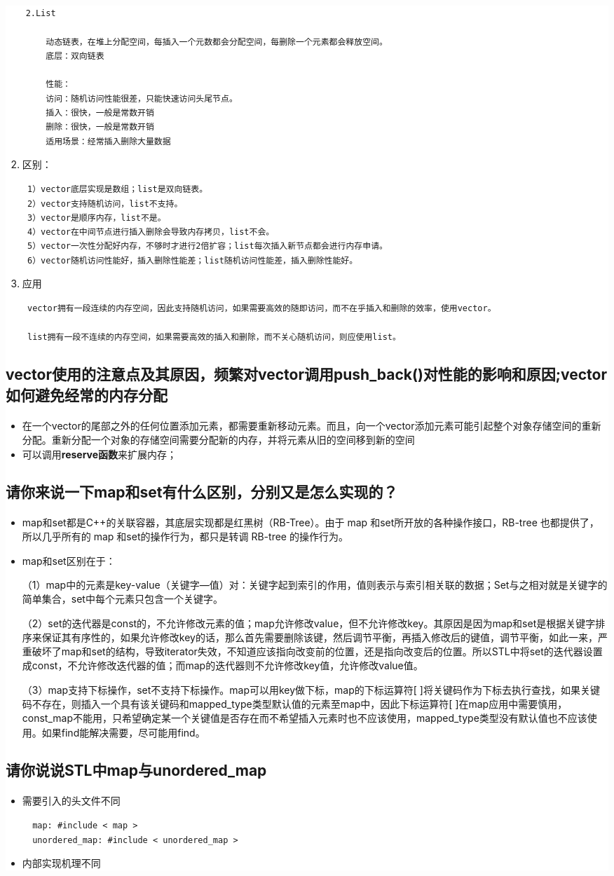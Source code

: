         2.List

            动态链表，在堆上分配空间，每插入一个元数都会分配空间，每删除一个元素都会释放空间。
            底层：双向链表

            性能：
            访问：随机访问性能很差，只能快速访问头尾节点。
            插入：很快，一般是常数开销
            删除：很快，一般是常数开销
            适用场景：经常插入删除大量数据

2. 区别：

        1）vector底层实现是数组；list是双向链表。
        2）vector支持随机访问，list不支持。
        3）vector是顺序内存，list不是。
        4）vector在中间节点进行插入删除会导致内存拷贝，list不会。
        5）vector一次性分配好内存，不够时才进行2倍扩容；list每次插入新节点都会进行内存申请。
        6）vector随机访问性能好，插入删除性能差；list随机访问性能差，插入删除性能好。

3. 应用

        vector拥有一段连续的内存空间，因此支持随机访问，如果需要高效的随即访问，而不在乎插入和删除的效率，使用vector。

        list拥有一段不连续的内存空间，如果需要高效的插入和删除，而不关心随机访问，则应使用list。

## vector使用的注意点及其原因，频繁对vector调用push_back()对性能的影响和原因;vector如何避免经常的内存分配

- 在一个vector的尾部之外的任何位置添加元素，都需要重新移动元素。而且，向一个vector添加元素可能引起整个对象存储空间的重新分配。重新分配一个对象的存储空间需要分配新的内存，并将元素从旧的空间移到新的空间
- 可以调用**reserve函数**来扩展内存；
  

## **请你来说一下map和set有什么区别，分别又是怎么实现的？**

- map和set都是C++的关联容器，其底层实现都是红黑树（RB-Tree）。由于 map 和set所开放的各种操作接口，RB-tree 也都提供了，所以几乎所有的 map 和set的操作行为，都只是转调 RB-tree 的操作行为。
- map和set区别在于：

    （1）map中的元素是key-value（关键字—值）对：关键字起到索引的作用，值则表示与索引相关联的数据；Set与之相对就是关键字的简单集合，set中每个元素只包含一个关键字。

    （2）set的迭代器是const的，不允许修改元素的值；map允许修改value，但不允许修改key。其原因是因为map和set是根据关键字排序来保证其有序性的，如果允许修改key的话，那么首先需要删除该键，然后调节平衡，再插入修改后的键值，调节平衡，如此一来，严重破坏了map和set的结构，导致iterator失效，不知道应该指向改变前的位置，还是指向改变后的位置。所以STL中将set的迭代器设置成const，不允许修改迭代器的值；而map的迭代器则不允许修改key值，允许修改value值。

    （3）map支持下标操作，set不支持下标操作。map可以用key做下标，map的下标运算符[ ]将关键码作为下标去执行查找，如果关键码不存在，则插入一个具有该关键码和mapped_type类型默认值的元素至map中，因此下标运算符[ ]在map应用中需要慎用，const_map不能用，只希望确定某一个关键值是否存在而不希望插入元素时也不应该使用，mapped_type类型没有默认值也不应该使用。如果find能解决需要，尽可能用find。

## 请你说说STL中map与unordered_map

- 需要引入的头文件不同

        map: #include < map >
        unordered_map: #include < unordered_map >
- 内部实现机理不同
